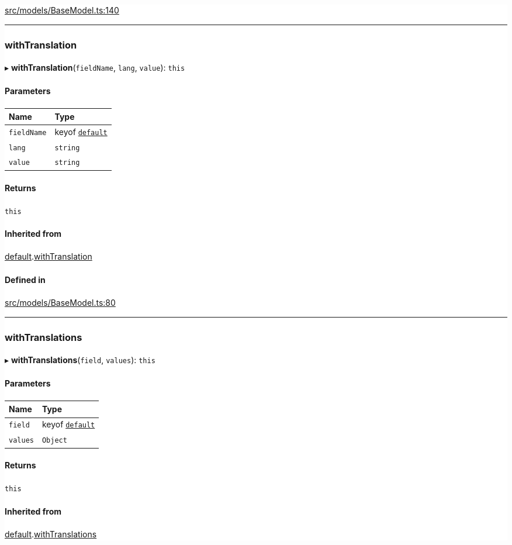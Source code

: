 [src/models/BaseModel.ts:140](https://github.com/entur/products-models/blob/main/src/models/BaseModel.ts#L140)

___

### withTranslation

▸ **withTranslation**(`fieldName`, `lang`, `value`): `this`

#### Parameters

| Name | Type |
| :------ | :------ |
| `fieldName` | keyof [`default`](models_FarePrice.default.md) |
| `lang` | `string` |
| `value` | `string` |

#### Returns

`this`

#### Inherited from

[default](models_BaseModel.default.md).[withTranslation](models_BaseModel.default.md#withtranslation)

#### Defined in

[src/models/BaseModel.ts:80](https://github.com/entur/products-models/blob/main/src/models/BaseModel.ts#L80)

___

### withTranslations

▸ **withTranslations**(`field`, `values`): `this`

#### Parameters

| Name | Type |
| :------ | :------ |
| `field` | keyof [`default`](models_FarePrice.default.md) |
| `values` | `Object` |

#### Returns

`this`

#### Inherited from

[default](models_BaseModel.default.md).[withTranslations](models_BaseModel.default.md#withtranslations)
